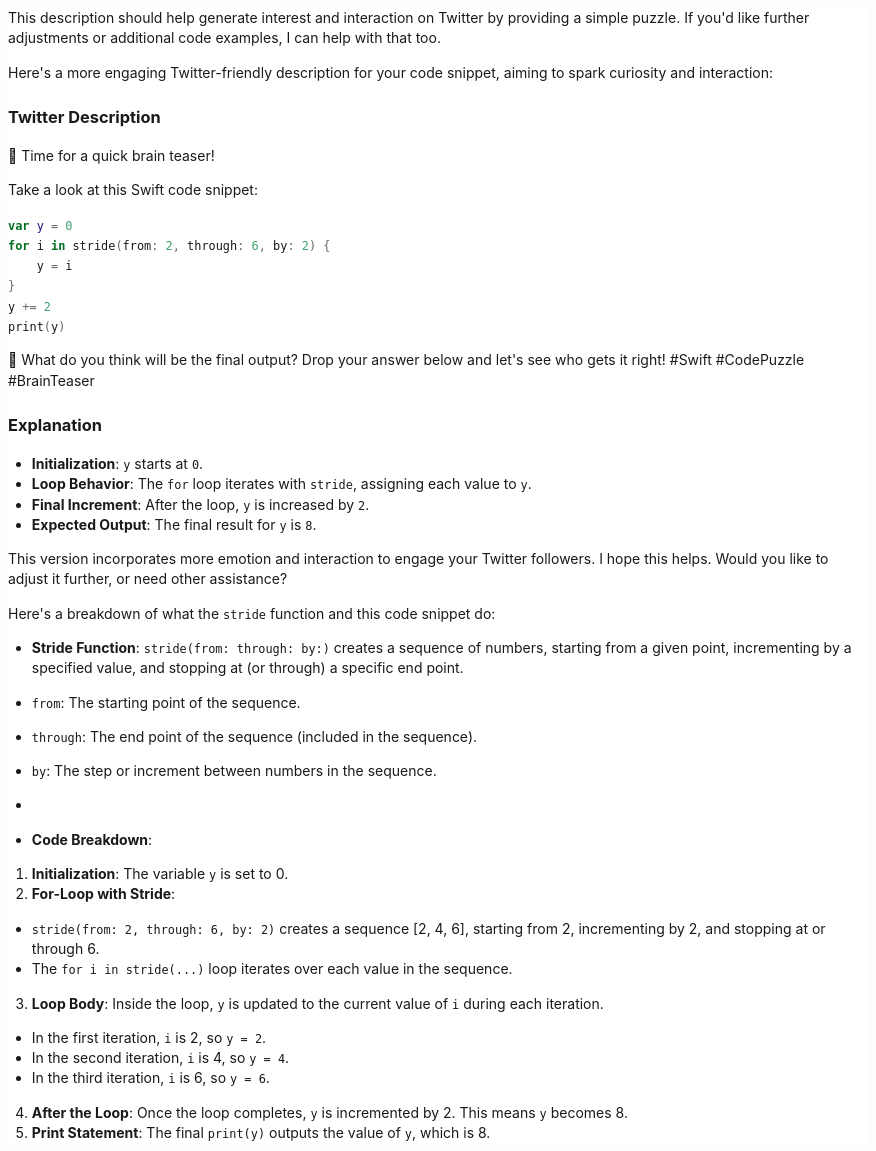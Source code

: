This description should help generate interest and interaction on Twitter by providing a simple puzzle. If you'd like further adjustments or additional code examples, I can help with that too.

Here's a more engaging Twitter-friendly description for your code snippet, aiming to spark curiosity and interaction:

### Twitter Description
🧠 Time for a quick brain teaser! 

Take a look at this Swift code snippet:

```swift
var y = 0
for i in stride(from: 2, through: 6, by: 2) {
    y = i
}
y += 2
print(y)
```

🤔 What do you think will be the final output? Drop your answer below and let's see who gets it right! #Swift #CodePuzzle #BrainTeaser

### Explanation
- **Initialization**: `y` starts at `0`.
- **Loop Behavior**: The `for` loop iterates with `stride`, assigning each value to `y`.
- **Final Increment**: After the loop, `y` is increased by `2`.
- **Expected Output**: The final result for `y` is `8`.

This version incorporates more emotion and interaction to engage your Twitter followers. I hope this helps. Would you like to adjust it further, or need other assistance?

Here's a breakdown of what the `stride` function and this code snippet do:

- **Stride Function**: `stride(from: through: by:)` creates a sequence of numbers, starting from a given point, incrementing by a specified value, and stopping at (or through) a specific end point. 

- `from`: The starting point of the sequence.
- `through`: The end point of the sequence (included in the sequence).
- `by`: The step or increment between numbers in the sequence.
- 
- **Code Breakdown**:
1. **Initialization**: The variable `y` is set to 0.
2. **For-Loop with Stride**: 
- `stride(from: 2, through: 6, by: 2)` creates a sequence [2, 4, 6], starting from 2, incrementing by 2, and stopping at or through 6.
- The `for i in stride(...)` loop iterates over each value in the sequence.
3. **Loop Body**: Inside the loop, `y` is updated to the current value of `i` during each iteration.
- In the first iteration, `i` is 2, so `y = 2`.
- In the second iteration, `i` is 4, so `y = 4`.
- In the third iteration, `i` is 6, so `y = 6`.
4. **After the Loop**: Once the loop completes, `y` is incremented by 2. This means `y` becomes 8.
5. **Print Statement**: The final `print(y)` outputs the value of `y`, which is 8.

